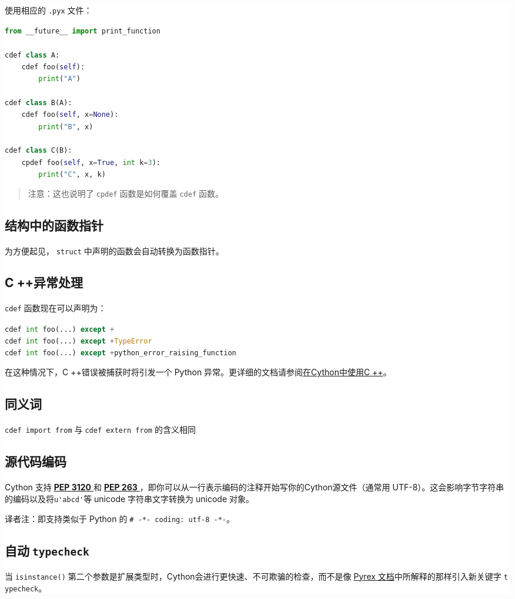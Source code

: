 使用相应的 `.pyx` 文件：

```python
from __future__ import print_function

cdef class A:
    cdef foo(self):
        print("A")

cdef class B(A):
    cdef foo(self, x=None):
        print("B", x)

cdef class C(B):
    cpdef foo(self, x=True, int k=3):
        print("C", x, k)

```

> 注意：这也说明了 `cpdef` 函数是如何覆盖 `cdef` 函数。

## 结构中的函数指针

为方便起见， `struct` 中声明的函数会自动转换为函数指针。

## C ++异常处理

`cdef` 函数现在可以声明为：

```python
cdef int foo(...) except +
cdef int foo(...) except +TypeError
cdef int foo(...) except +python_error_raising_function

```

在这种情况下，C ++错误被捕获时将引发一个 Python 异常。更详细的文档请参阅[在Cython中使用C ++](docs/31.md)。

## 同义词

`cdef import from` 与 `cdef extern from` 的含义相同

## 源代码编码

Cython 支持  [**PEP 3120** ](https://www.python.org/dev/peps/pep-3120)和  [**PEP 263** ](https://www.python.org/dev/peps/pep-0263)，即你可以从一行表示编码的注释开始写你的Cython源文件（通常用 UTF-8）。这会影响字节字符串的编码以及将`u'abcd'`等 unicode 字符串文字转换为 unicode 对象。

译者注：即支持类似于 Python 的 `# -*- coding: utf-8 -*-`。

## 自动 `typecheck`

当 `isinstance()` 第二个参数是扩展类型时，Cython会进行更快速、不可欺骗的检查，而不是像 [Pyrex 文档](https://www.cosc.canterbury.ac.nz/greg.ewing/python/Pyrex/version/Doc/Manual/special_methods.html)中所解释的那样引入新关键字 `typecheck`。
